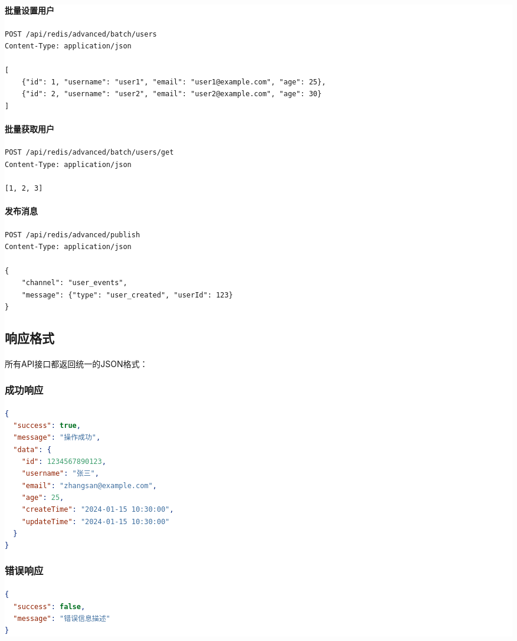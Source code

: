#### 批量设置用户
```http
POST /api/redis/advanced/batch/users
Content-Type: application/json

[
    {"id": 1, "username": "user1", "email": "user1@example.com", "age": 25},
    {"id": 2, "username": "user2", "email": "user2@example.com", "age": 30}
]
```

#### 批量获取用户
```http
POST /api/redis/advanced/batch/users/get
Content-Type: application/json

[1, 2, 3]
```

#### 发布消息
```http
POST /api/redis/advanced/publish
Content-Type: application/json

{
    "channel": "user_events",
    "message": {"type": "user_created", "userId": 123}
}
```

## 响应格式

所有API接口都返回统一的JSON格式：

### 成功响应
```json
{
  "success": true,
  "message": "操作成功",
  "data": {
    "id": 1234567890123,
    "username": "张三",
    "email": "zhangsan@example.com",
    "age": 25,
    "createTime": "2024-01-15 10:30:00",
    "updateTime": "2024-01-15 10:30:00"
  }
}
```

### 错误响应
```json
{
  "success": false,
  "message": "错误信息描述"
}
```
